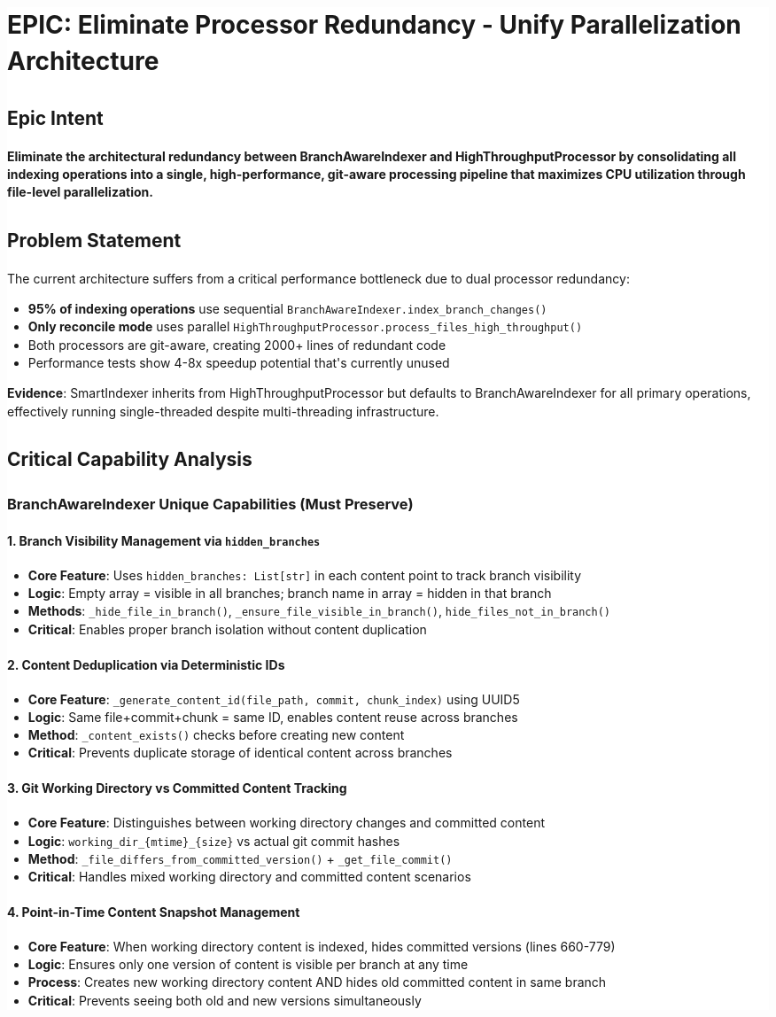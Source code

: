 # EPIC: Eliminate Processor Redundancy - Unify Parallelization Architecture

## Epic Intent

**Eliminate the architectural redundancy between BranchAwareIndexer and HighThroughputProcessor by consolidating all indexing operations into a single, high-performance, git-aware processing pipeline that maximizes CPU utilization through file-level parallelization.**

## Problem Statement

The current architecture suffers from a critical performance bottleneck due to dual processor redundancy:

- **95% of indexing operations** use sequential `BranchAwareIndexer.index_branch_changes()` 
- **Only reconcile mode** uses parallel `HighThroughputProcessor.process_files_high_throughput()`
- Both processors are git-aware, creating 2000+ lines of redundant code
- Performance tests show 4-8x speedup potential that's currently unused

**Evidence**: SmartIndexer inherits from HighThroughputProcessor but defaults to BranchAwareIndexer for all primary operations, effectively running single-threaded despite multi-threading infrastructure.

## Critical Capability Analysis

### BranchAwareIndexer Unique Capabilities (Must Preserve)

#### 1. **Branch Visibility Management via `hidden_branches`**
- **Core Feature**: Uses `hidden_branches: List[str]` in each content point to track branch visibility
- **Logic**: Empty array = visible in all branches; branch name in array = hidden in that branch
- **Methods**: `_hide_file_in_branch()`, `_ensure_file_visible_in_branch()`, `hide_files_not_in_branch()`
- **Critical**: Enables proper branch isolation without content duplication

#### 2. **Content Deduplication via Deterministic IDs** 
- **Core Feature**: `_generate_content_id(file_path, commit, chunk_index)` using UUID5
- **Logic**: Same file+commit+chunk = same ID, enables content reuse across branches
- **Method**: `_content_exists()` checks before creating new content
- **Critical**: Prevents duplicate storage of identical content across branches

#### 3. **Git Working Directory vs Committed Content Tracking**
- **Core Feature**: Distinguishes between working directory changes and committed content
- **Logic**: `working_dir_{mtime}_{size}` vs actual git commit hashes
- **Method**: `_file_differs_from_committed_version()` + `_get_file_commit()`
- **Critical**: Handles mixed working directory and committed content scenarios

#### 4. **Point-in-Time Content Snapshot Management**
- **Core Feature**: When working directory content is indexed, hides committed versions (lines 660-779)
- **Logic**: Ensures only one version of content is visible per branch at any time
- **Process**: Creates new working directory content AND hides old committed content in same branch
- **Critical**: Prevents seeing both old and new versions simultaneously
